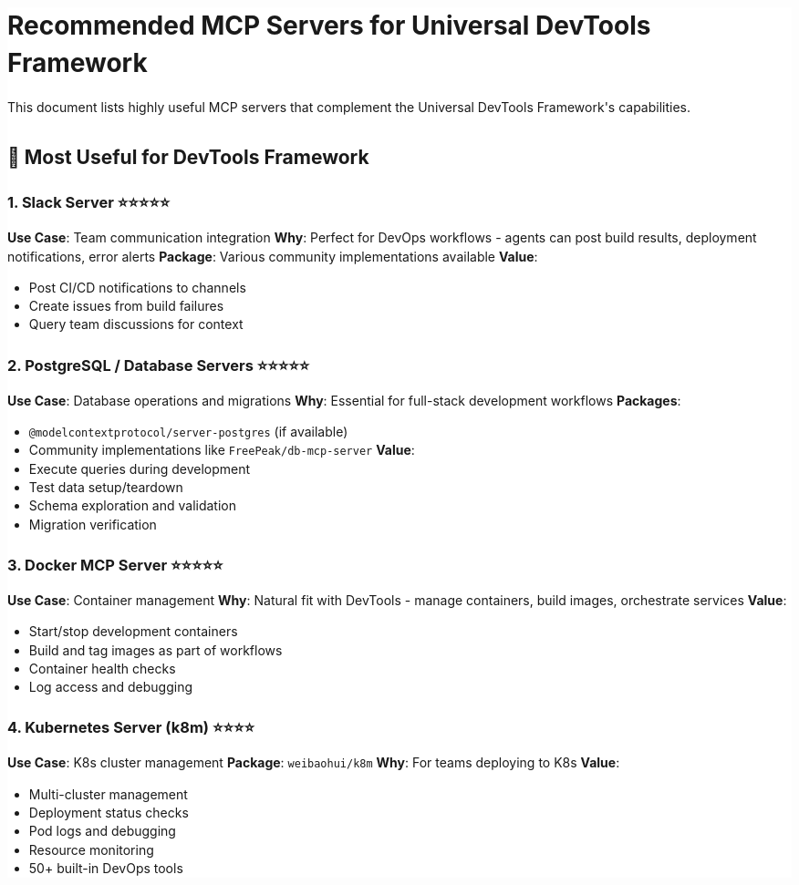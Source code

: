 # Recommended MCP Servers for Universal DevTools Framework

This document lists highly useful MCP servers that complement the Universal DevTools Framework's capabilities.

## 🎯 Most Useful for DevTools Framework

### 1. **Slack Server** ⭐⭐⭐⭐⭐
**Use Case**: Team communication integration
**Why**: Perfect for DevOps workflows - agents can post build results, deployment notifications, error alerts
**Package**: Various community implementations available
**Value**:
- Post CI/CD notifications to channels
- Create issues from build failures
- Query team discussions for context

### 2. **PostgreSQL / Database Servers** ⭐⭐⭐⭐⭐
**Use Case**: Database operations and migrations
**Why**: Essential for full-stack development workflows
**Packages**:
- `@modelcontextprotocol/server-postgres` (if available)
- Community implementations like `FreePeak/db-mcp-server`
**Value**:
- Execute queries during development
- Test data setup/teardown
- Schema exploration and validation
- Migration verification

### 3. **Docker MCP Server** ⭐⭐⭐⭐⭐
**Use Case**: Container management
**Why**: Natural fit with DevTools - manage containers, build images, orchestrate services
**Value**:
- Start/stop development containers
- Build and tag images as part of workflows
- Container health checks
- Log access and debugging

### 4. **Kubernetes Server (k8m)** ⭐⭐⭐⭐
**Use Case**: K8s cluster management
**Package**: `weibaohui/k8m`
**Why**: For teams deploying to K8s
**Value**:
- Multi-cluster management
- Deployment status checks
- Pod logs and debugging
- Resource monitoring
- 50+ built-in DevOps tools
